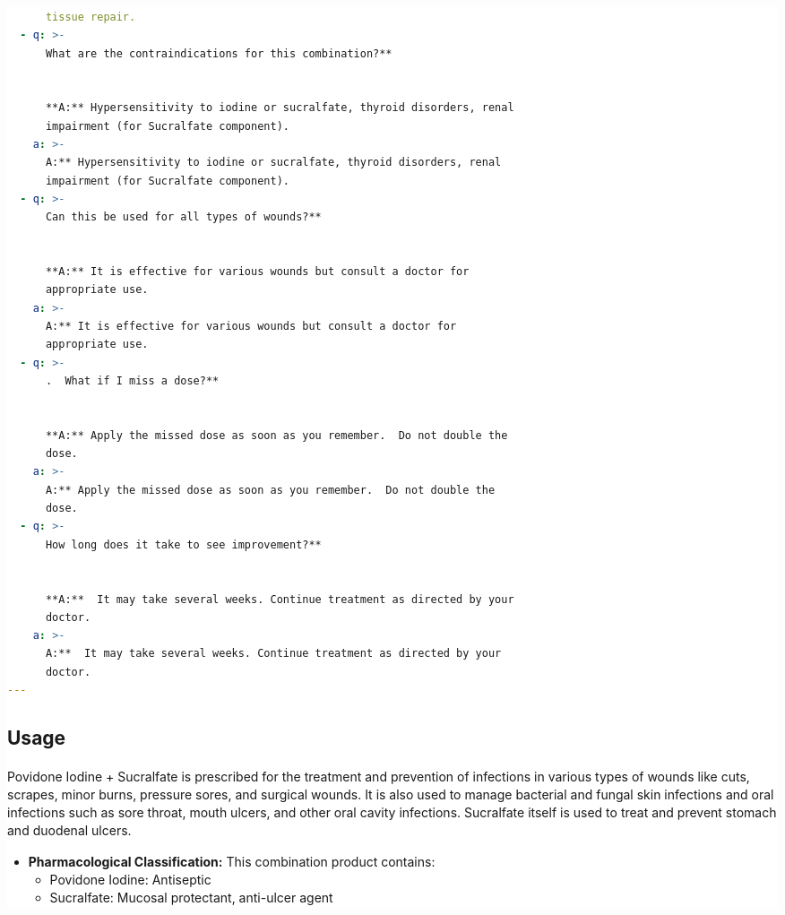```yaml
      tissue repair.
  - q: >-
      What are the contraindications for this combination?**


      **A:** Hypersensitivity to iodine or sucralfate, thyroid disorders, renal
      impairment (for Sucralfate component).
    a: >-
      A:** Hypersensitivity to iodine or sucralfate, thyroid disorders, renal
      impairment (for Sucralfate component).
  - q: >-
      Can this be used for all types of wounds?**


      **A:** It is effective for various wounds but consult a doctor for
      appropriate use.
    a: >-
      A:** It is effective for various wounds but consult a doctor for
      appropriate use.
  - q: >-
      .  What if I miss a dose?**


      **A:** Apply the missed dose as soon as you remember.  Do not double the
      dose.
    a: >-
      A:** Apply the missed dose as soon as you remember.  Do not double the
      dose.
  - q: >-
      How long does it take to see improvement?**


      **A:**  It may take several weeks. Continue treatment as directed by your
      doctor.
    a: >-
      A:**  It may take several weeks. Continue treatment as directed by your
      doctor.
---
```

## **Usage**

Povidone Iodine + Sucralfate is prescribed for the treatment and prevention of infections in various types of wounds like cuts, scrapes, minor burns, pressure sores, and surgical wounds. It is also used to manage bacterial and fungal skin infections and oral infections such as sore throat, mouth ulcers, and other oral cavity infections.  Sucralfate itself is used to treat and prevent stomach and duodenal ulcers.

- **Pharmacological Classification:** This combination product contains:
    - Povidone Iodine: Antiseptic
    - Sucralfate: Mucosal protectant, anti-ulcer agent
